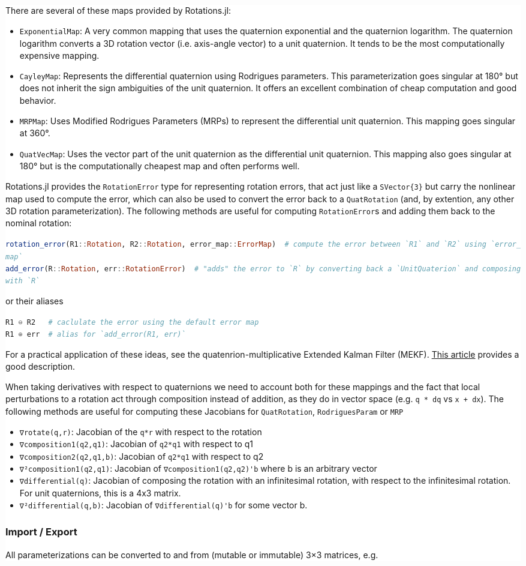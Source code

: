 There are several of these maps provided by Rotations.jl:
* `ExponentialMap`: A very common mapping that uses the quaternion
exponential and the quaternion logarithm. The quaternion logarithm
converts a 3D rotation vector (i.e. axis-angle vector) to a unit quaternion.
It tends to be the most computationally expensive mapping.

* `CayleyMap`: Represents the differential quaternion using Rodrigues
parameters. This parameterization goes singular at 180° but does not
inherit the sign ambiguities of the unit quaternion. It offers an
excellent combination of cheap computation and good behavior.

* `MRPMap`: Uses Modified Rodrigues Parameters (MRPs) to represent the
differential unit quaternion. This mapping goes singular at 360°.

* `QuatVecMap`: Uses the vector part of the unit quaternion as the
differential unit quaternion. This mapping also goes singular at 180° but is
the computationally cheapest map and often performs well.

Rotations.jl provides the `RotationError` type for representing rotation errors, that act just like a `SVector{3}` but carry the nonlinear map used to compute the error, which can also be used to convert the error back to a `QuatRotation` (and, by extention, any other 3D rotation parameterization). The following methods are useful for computing `RotationError`s and adding them back to the nominal rotation:
```julia
rotation_error(R1::Rotation, R2::Rotation, error_map::ErrorMap)  # compute the error between `R1` and `R2` using `error_map`
add_error(R::Rotation, err::RotationError)  # "adds" the error to `R` by converting back a `UnitQuaterion` and composing with `R`
```
or their aliases
```julia
R1 ⊖ R2   # caclulate the error using the default error map
R1 ⊕ err  # alias for `add_error(R1, err)`
```

For a practical application of these ideas, see the quatenrion-multiplicative Extended Kalman Filter (MEKF). [This article](https://ntrs.nasa.gov/archive/nasa/casi.ntrs.nasa.gov/20040037784.pdf) provides a good description.

When taking derivatives with respect to quaternions we need to account both for these mappings and the fact that local perturbations to a rotation act through composition instead of addition, as they do in vector space (e.g. `q * dq` vs `x + dx`). The following methods are useful for computing these Jacobians for `QuatRotation`, `RodriguesParam` or `MRP`
* `∇rotate(q,r)`: Jacobian of the `q*r` with respect to the rotation
* `∇composition1(q2,q1)`: Jacobian of `q2*q1` with respect to q1
* `∇composition2(q2,q1,b)`: Jacobian of `q2*q1` with respect to q2
* `∇²composition1(q2,q1)`: Jacobian of `∇composition1(q2,q2)'b` where b is an arbitrary vector
* `∇differential(q)`: Jacobian of composing the rotation with an infinitesimal rotation, with
respect to the infinitesimal rotation. For unit quaternions, this is a 4x3 matrix.
* `∇²differential(q,b)`: Jacobian of `∇differential(q)'b` for some vector b.


### Import / Export

All parameterizations can be converted to and from (mutable or immutable)
3×3 matrices, e.g.
